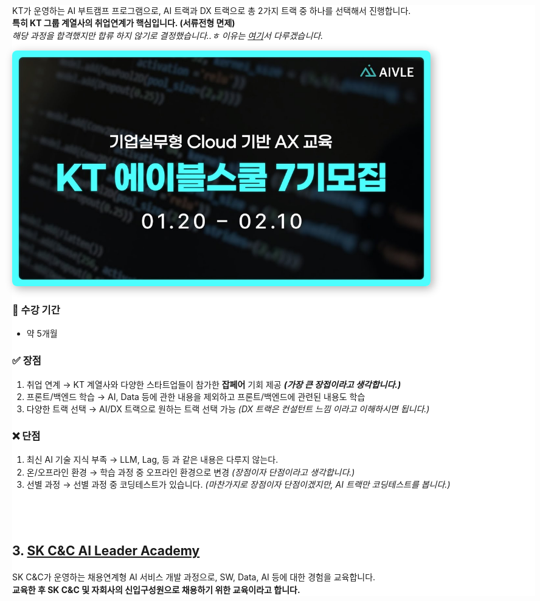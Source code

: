 KT가 운영하는 AI 부트캠프 프로그램으로, AI 트랙과 DX 트랙으로 총 2가지 트랙 중 하나를 선택해서 진행합니다.<br> 
**특히 KT 그룹 계열사의 취업연계가 핵심입니다. (서류전형 면제)**<br>
*해당 과정을 합격했지만 합류 하지 않기로 결정했습니다..ㅎ 이유는 [여기](#최종-선택)서 다루겠습니다.*

<img src="/assets/img/KT에이블스쿨.jpg" style="box-shadow: 4px 4px 15px rgba(0, 0, 0, 0.3); border-radius: 8px;" width="80%">

<br>

### 📅 수강 기간
- 약 5개월

### ✅ 장점
1. 취업 연계 → KT 계열사와 다양한 스타트업들이 참가한 **잡페어** 기회 제공 ***(가장 큰 장접이라고 생각합니다.)***
2. 프론트/백엔드 학습 → AI, Data 등에 관한 내용을 제외하고 프론트/백엔드에 관련된 내용도 학습
3. 다양한 트랙 선택 → AI/DX 트랙으로 원하는 트랙 선택 가능 *(DX 트랙은 컨설턴트 느낌 이라고 이해하시면 됩니다.)*

### ❌ 단점
1. 최신 AI 기술 지식 부족 → LLM, Lag, 등 과 같은 내용은 다루지 않는다.
2. 온/오프라인 환경 → 학습 과정 중 오프라인 환경으로 변경 *(장점이자 단점이라고 생각합니다.)*
3. 선별 과정 → 선별 과정 중 코딩테스트가 있습니다. *(마찬가지로 장점이자 단점이겠지만, AI 트랙만 코딩테스트를 봅니다.)*

<br>
<br>

## 3. [SK C&C AI Leader Academy](https://skala.co.kr/)

SK C&C가 운영하는 채용연계형 AI 서비스 개발 과정으로, SW, Data, AI 등에 대한 경험을 교육합니다.<br>
**교육한 후 SK C&C 및 자회사의 신입구성원으로 채용하기 위한 교육이라고 합니다.**
